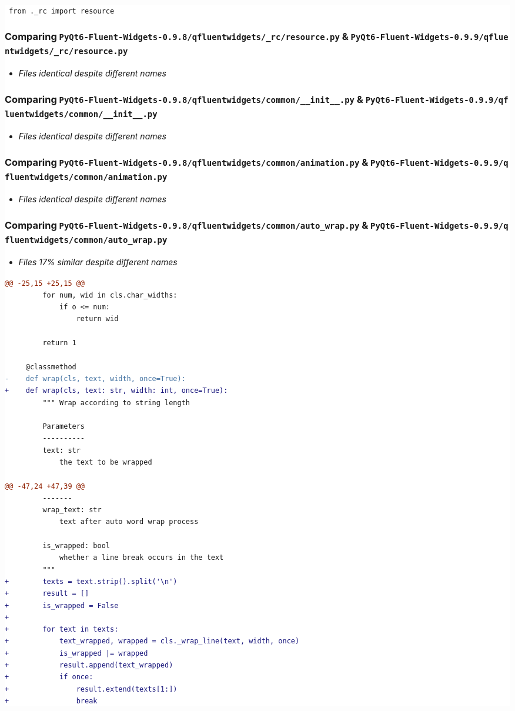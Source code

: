 ```diff
 from ._rc import resource
```

### Comparing `PyQt6-Fluent-Widgets-0.9.8/qfluentwidgets/_rc/resource.py` & `PyQt6-Fluent-Widgets-0.9.9/qfluentwidgets/_rc/resource.py`

 * *Files identical despite different names*

### Comparing `PyQt6-Fluent-Widgets-0.9.8/qfluentwidgets/common/__init__.py` & `PyQt6-Fluent-Widgets-0.9.9/qfluentwidgets/common/__init__.py`

 * *Files identical despite different names*

### Comparing `PyQt6-Fluent-Widgets-0.9.8/qfluentwidgets/common/animation.py` & `PyQt6-Fluent-Widgets-0.9.9/qfluentwidgets/common/animation.py`

 * *Files identical despite different names*

### Comparing `PyQt6-Fluent-Widgets-0.9.8/qfluentwidgets/common/auto_wrap.py` & `PyQt6-Fluent-Widgets-0.9.9/qfluentwidgets/common/auto_wrap.py`

 * *Files 17% similar despite different names*

```diff
@@ -25,15 +25,15 @@
         for num, wid in cls.char_widths:
             if o <= num:
                 return wid
 
         return 1
 
     @classmethod
-    def wrap(cls, text, width, once=True):
+    def wrap(cls, text: str, width: int, once=True):
         """ Wrap according to string length
 
         Parameters
         ----------
         text: str
             the text to be wrapped
 
@@ -47,24 +47,39 @@
         -------
         wrap_text: str
             text after auto word wrap process
 
         is_wrapped: bool
             whether a line break occurs in the text
         """
+        texts = text.strip().split('\n')
+        result = []
+        is_wrapped = False
+
+        for text in texts:
+            text_wrapped, wrapped = cls._wrap_line(text, width, once)
+            is_wrapped |= wrapped
+            result.append(text_wrapped)
+            if once:
+                result.extend(texts[1:])
+                break
```